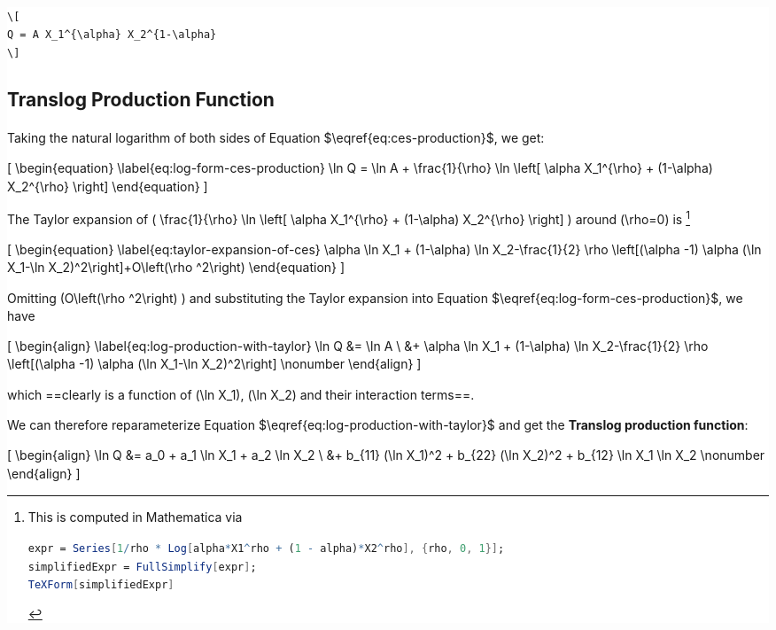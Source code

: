     \[
    Q = A X_1^{\alpha} X_2^{1-\alpha}
    \]

## Translog Production Function 

Taking the natural logarithm of both sides of Equation $\eqref{eq:ces-production}$, we get:

\[
\begin{equation}
\label{eq:log-form-ces-production}
\ln Q = \ln A + \frac{1}{\rho} \ln \left[ \alpha X_1^{\rho} + (1-\alpha) X_2^{\rho} \right]
\end{equation}
\]

The Taylor expansion of \( \frac{1}{\rho} \ln \left[ \alpha X_1^{\rho} + (1-\alpha) X_2^{\rho} \right] \) around \(\rho=0\) is [^3]

[^3]: This is computed in Mathematica via
      ```mathematica
      expr = Series[1/rho * Log[alpha*X1^rho + (1 - alpha)*X2^rho], {rho, 0, 1}];
      simplifiedExpr = FullSimplify[expr];
      TeXForm[simplifiedExpr]
      ```

\[
\begin{equation}
\label{eq:taylor-expansion-of-ces}
\alpha  \ln X_1 + (1-\alpha)  \ln X_2-\frac{1}{2} \rho
    \left[(\alpha -1) \alpha  (\ln X_1-\ln X_2)^2\right]+O\left(\rho ^2\right) 
\end{equation}
\]

Omitting \(O\left(\rho ^2\right) \) and substituting the Taylor expansion into Equation $\eqref{eq:log-form-ces-production}$, we have

\[
\begin{align}
\label{eq:log-production-with-taylor}
\ln Q &= \ln A \\
 &+ \alpha  \ln X_1 + (1-\alpha)  \ln X_2-\frac{1}{2} \rho \left[(\alpha -1) \alpha  (\ln X_1-\ln X_2)^2\right] \nonumber
\end{align}
\]

which ==clearly is a function of \(\ln X_1\), \(\ln X_2\) and their interaction terms==.

We can therefore reparameterize Equation $\eqref{eq:log-production-with-taylor}$ and get the **Translog  production function**:

\[
\begin{align}
\ln Q &= a_0 + a_1 \ln X_1 + a_2 \ln X_2 \\
&+ b_{11} (\ln X_1)^2 + b_{22} (\ln X_2)^2 + b_{12} \ln X_1 \ln X_2 \nonumber
\end{align}
\]


[^4]: This is computed in Mathematica, too.